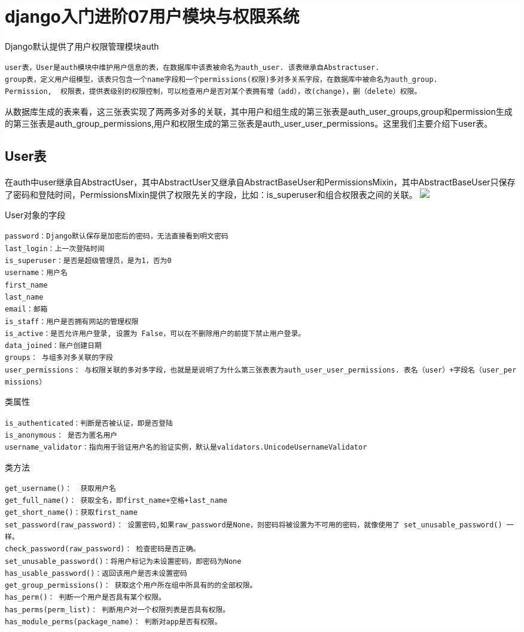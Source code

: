 # django入门进阶07用户模块与权限系统
Django默认提供了用户权限管理模块auth

```
user表，User是auth模块中维护用户信息的表，在数据库中该表被命名为auth_user. 该表继承自Abstractuser.  
group表，定义用户组模型，该表只包含一个name字段和一个permissions(权限)多对多关系字段，在数据库中被命名为auth_group.  
Permission,  权限表，提供表级别的权限控制，可以检查用户是否对某个表拥有增（add），改(change)，删（delete）权限。  
```
从数据库生成的表来看，这三张表实现了两两多对多的关联，其中用户和组生成的第三张表是auth_user_groups,group和permission生成的第三张表是auth_group_permissions,用户和权限生成的第三张表是auth_user_user_permissions。这里我们主要介绍下user表。



## User表

在auth中user继承自AbstractUser，其中AbstractUser又继承自AbstractBaseUser和PermissionsMixin，其中AbstractBaseUser只保存了密码和登陆时间，PermissionsMixin提供了权限先关的字段，比如：is_superuser和组合权限表之间的关联。
![](_v_images/20200625111408836_1668642876.png)


User对象的字段

```
password：Django默认保存是加密后的密码，无法直接看到明文密码  
last_login：上一次登陆时间  
is_superuser：是否是超级管理员，是为1，否为0  
username：用户名  
first_name  
last_name  
email：邮箱  
is_staff：用户是否拥有网站的管理权限  
is_active：是否允许用户登录, 设置为 False，可以在不删除用户的前提下禁止用户登录。  
data_joined：账户创建日期  
groups： 与组多对多关联的字段  
user_permissions： 与权限关联的多对多字段，也就是是说明了为什么第三张表表为auth_user_user_permissions. 表名（user）+字段名（user_permissions）  
```
类属性

```
is_authenticated：判断是否被认证，即是否登陆  
is_anonymous： 是否为匿名用户  
username_validator：指向用于验证用户名的验证实例，默认是validators.UnicodeUsernameValidator  
```
类方法

```
get_username()：  获取用户名  
get_full_name()： 获取全名，即first_name+空格+last_name  
get_short_name()：获取first_name  
set_password(raw_password)： 设置密码,如果raw_password是None，则密码将被设置为不可用的密码，就像使用了 set_unusable_password() 一样。  
check_password(raw_password)： 检查密码是否正确。  
set_unusable_password()：将用户标记为未设置密码，即密码为None  
has_usable_password()：返回该用户是否未设置密码  
get_group_permissions()： 获取这个用户所在组中所具有的的全部权限。  
has_perm()： 判断一个用户是否具有某个权限。  
has_perms(perm_list)： 判断用户对一个权限列表是否具有权限。  
has_module_perms(package_name)： 判断对app是否有权限。  
```
